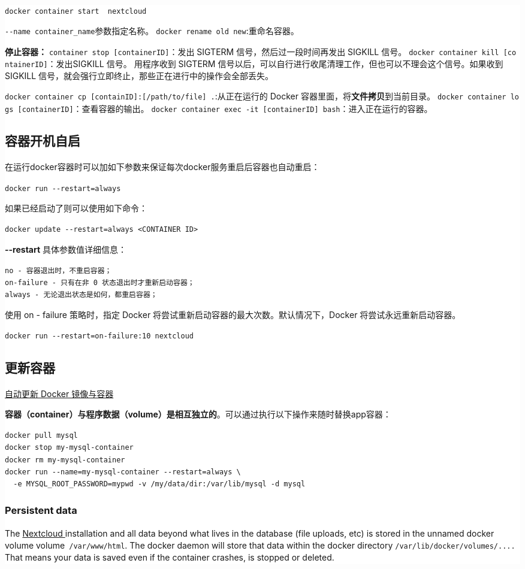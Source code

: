 ```
docker container start  nextcloud 
```

`--name container_name`参数指定名称。
`docker rename old new`:重命名容器。

**停止容器：**
`container stop [containerID]`：发出 SIGTERM 信号，然后过一段时间再发出 SIGKILL 信号。
`docker container kill [containerID]`：发出SIGKILL 信号。
用程序收到 SIGTERM 信号以后，可以自行进行收尾清理工作，但也可以不理会这个信号。如果收到 SIGKILL 信号，就会强行立即终止，那些正在进行中的操作会全部丢失。

`docker container cp [containID]:[/path/to/file] .`:从正在运行的 Docker 容器里面，将**文件拷贝**到当前目录。
`docker container logs [containerID]`：查看容器的输出。
`docker container exec -it [containerID] bash`：进入正在运行的容器。


## 容器开机自启

在运行docker容器时可以加如下参数来保证每次docker服务重启后容器也自动重启：

```
docker run --restart=always
```
如果已经启动了则可以使用如下命令：
```
docker update --restart=always <CONTAINER ID>

```
**--restart** 具体参数值详细信息：
```
no - 容器退出时，不重启容器；
on-failure - 只有在非 0 状态退出时才重新启动容器；
always - 无论退出状态是如何，都重启容器；
```
使用 on - failure 策略时，指定 Docker 将尝试重新启动容器的最大次数。默认情况下，Docker 将尝试永远重新启动容器。
```
docker run --restart=on-failure:10 nextcloud
```


## 更新容器
[自动更新 Docker 镜像与容器](https://www.jianshu.com/p/67ca0b521154)

**容器（container）与程序数据（volume）是相互独立的**。可以通过执行以下操作来随时替换app容器：

```
docker pull mysql
docker stop my-mysql-container
docker rm my-mysql-container
docker run --name=my-mysql-container --restart=always \
  -e MYSQL_ROOT_PASSWORD=mypwd -v /my/data/dir:/var/lib/mysql -d mysql
```

###  Persistent data
The [Nextcloud ](https://hub.docker.com/_/nextcloud/)installation and all data beyond what lives in the database (file uploads, etc) is stored in the unnamed docker volume volume` /var/www/html`. The docker daemon will store that data within the docker directory `/var/lib/docker/volumes/....` That means your data is saved even if the container crashes, is stopped or deleted.
